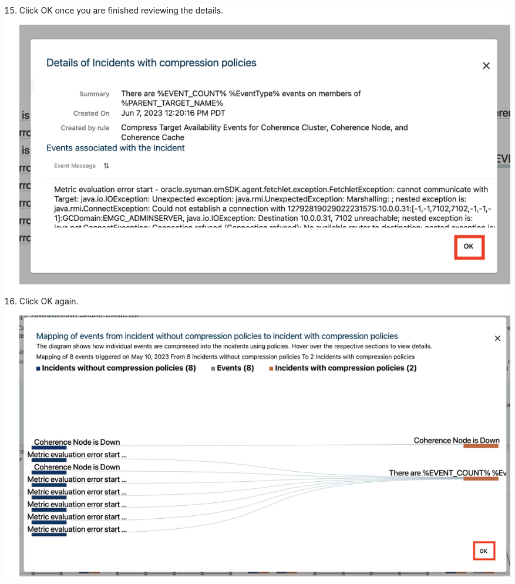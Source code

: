 15. Click OK once you are finished reviewing the details. 

     ![select ok once done viewing the analysis mapping details](images/event-compression/analysis-bar-details-ok-highlighted.png " ")

16. Click OK again.

     ![select ok once again](images/event-compression/analysis-mapping-exit.png " ")
